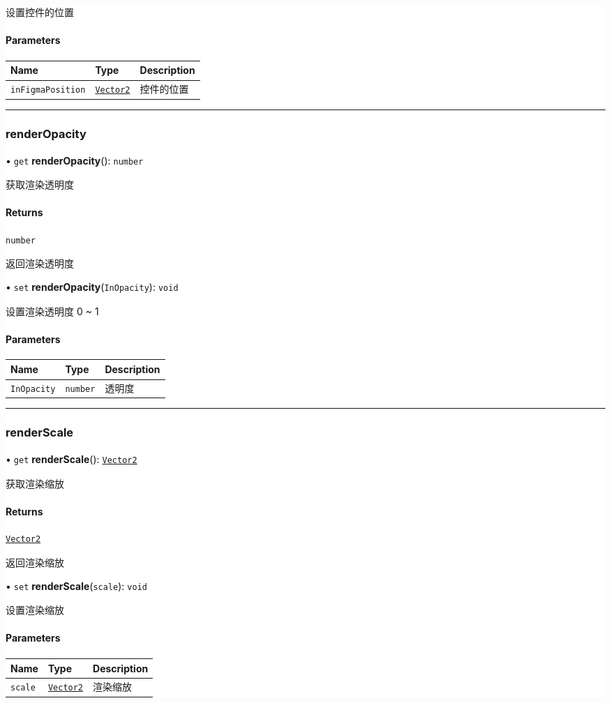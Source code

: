 设置控件的位置


#### Parameters

| Name | Type | Description |
| :------ | :------ | :------ |
| `inFigmaPosition` | [`Vector2`](Type.Vector2.md) | 控件的位置 |


___

### renderOpacity <Score text="renderOpacity" /> 

• `get` **renderOpacity**(): `number` <Badge type="tip" text="client" />

获取渲染透明度


#### Returns

`number`

返回渲染透明度

• `set` **renderOpacity**(`InOpacity`): `void` <Badge type="tip" text="client" />

设置渲染透明度 0 ~ 1


#### Parameters

| Name | Type | Description |
| :------ | :------ | :------ |
| `InOpacity` | `number` | 透明度 |


___

### renderScale <Score text="renderScale" /> 

• `get` **renderScale**(): [`Vector2`](Type.Vector2.md) <Badge type="tip" text="client" />

获取渲染缩放


#### Returns

[`Vector2`](Type.Vector2.md)

返回渲染缩放

• `set` **renderScale**(`scale`): `void` <Badge type="tip" text="client" />

设置渲染缩放


#### Parameters

| Name | Type | Description |
| :------ | :------ | :------ |
| `scale` | [`Vector2`](Type.Vector2.md) | 渲染缩放 |
